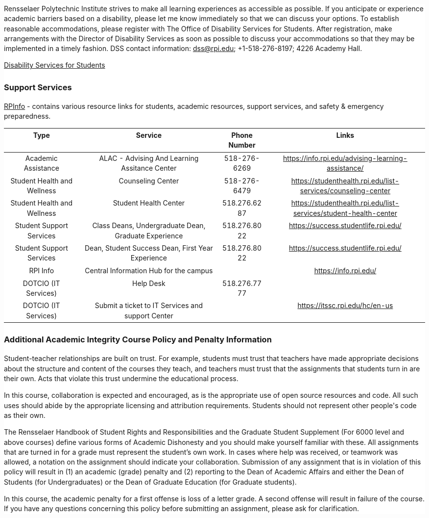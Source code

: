 Rensselaer Polytechnic Institute strives to make all learning experiences as accessible as possible. If you anticipate or experience academic barriers based on a disability, please let me know immediately so that we can discuss your options.  To establish reasonable accommodations, please register with The Office of Disability Services for Students.  After registration, make arrangements with the Director of Disability Services as soon as possible to discuss your accommodations so that they may be implemented in a timely fashion. DSS contact information: dss@rpi.edu; +1-518-276-8197; 4226 Academy Hall.

[Disability Services for Students](https://studenthealth.rpi.edu/list-services/disability-student-services)

### Support Services

[RPInfo](https://info.rpi.edu/) - contains various resource links for students, academic resources, support services, and safety & emergency preparedness.

|             Type            |                        Service                       | Phone Number |                               Links                               |
|:---------------------------:|:----------------------------------------------------:|:------------:|:-----------------------------------------------------------------:|
|     Academic Assistance     |     ALAC - Advising And Learning Assitance Center    | 518-276-6269 |         https://info.rpi.edu/advising-learning-assistance/        |
| Student Health and Wellness |                   Counseling Center                  | 518-276-6479 |   https://studenthealth.rpi.edu/list-services/counseling-center   |
| Student Health and Wellness |                 Student Health Center                | 518.276.6287 | https://studenthealth.rpi.edu/list-services/student-health-center |
|   Student Support Services  | Class Deans, Undergraduate Dean, Graduate Experience | 518.276.8022 |                https://success.studentlife.rpi.edu/               |
|   Student Support Services  |   Dean, Student Success Dean, First Year Experience  | 518.276.8022 |                https://success.studentlife.rpi.edu/               |
|           RPI Info          |        Central Information Hub for the campus        |              |                       https://info.rpi.edu/                       |
|     DOTCIO (IT Services)    |                       Help Desk                      | 518.276.7777 |                                                                   |
|     DOTCIO (IT Services)    | Submit a ticket to IT Services and support Center    |              |                   https://itssc.rpi.edu/hc/en-us                  |

### Additional Academic Integrity Course Policy and Penalty Information

Student-teacher relationships are built on trust. For example, students must trust that teachers have made appropriate decisions about the structure and content of the courses they teach, and teachers must trust that the assignments that students turn in are their own. Acts that violate this trust undermine the educational process.

In this course, collaboration is expected and encouraged, as is the appropriate use of open source resources and code. All such uses should abide by the appropriate licensing and attribution requirements. Students should not represent other people's code as their own.

The Rensselaer Handbook of Student Rights and Responsibilities and the Graduate Student Supplement (For 6000 level and above courses) define various forms of Academic Dishonesty and you should make yourself familiar with these. All assignments that are turned in for a grade must represent the student’s own work. In cases where help was received, or teamwork was allowed, a notation on the assignment should indicate your collaboration. Submission of any assignment that is in violation of this policy will result in (1) an academic (grade) penalty and (2) reporting to the Dean of Academic Affairs and either the Dean of Students (for Undergraduates) or the Dean of Graduate Education (for Graduate students).

In this course, the academic penalty for a first offense is loss of a letter grade. A second offense will result in failure of the course. If you have any questions concerning this policy before submitting an assignment, please ask for clarification.